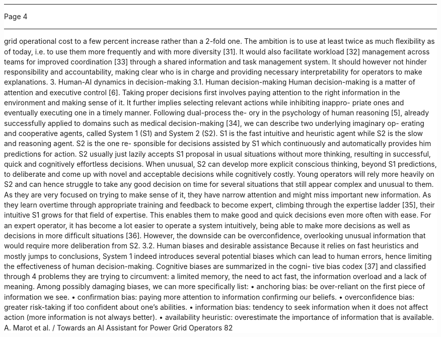 
---

Page 4

---

grid operational cost to a few percent increase rather than a 2-fold one. The ambition is to
use at least twice as much ﬂexibility as of today, i.e. to use them more frequently and with
more diversity [31]. It would also facilitate workload [32] management across teams for
improved coordination [33] through a shared information and task management system.
It should however not hinder responsibility and accountability, making clear who is in
charge and providing necessary interpretability for operators to make explanations.
3. Human-AI dynamics in decision-making
3.1. Human decision-making
Human decision-making is a matter of attention and executive control [6]. Taking proper
decisions ﬁrst involves paying attention to the right information in the environment and
making sense of it. It further implies selecting relevant actions while inhibiting inappro-
priate ones and eventually executing one in a timely manner. Following dual-process the-
ory in the psychology of human reasoning [5], already successfully applied to domains
such as medical decision-making [34], we can describe two underlying imaginary op-
erating and cooperative agents, called System 1 (S1) and System 2 (S2). S1 is the fast
intuitive and heuristic agent while S2 is the slow and reasoning agent. S2 is the one re-
sponsible for decisions assisted by S1 which continuously and automatically provides
him predictions for action. S2 usually just lazily accepts S1 proposal in usual situations
without more thinking, resulting in successful, quick and cognitively effortless decisions.
When unusual, S2 can develop more explicit conscious thinking, beyond S1 predictions,
to deliberate and come up with novel and acceptable decisions while cognitively costly.
Young operators will rely more heavily on S2 and can hence struggle to take any
good decision on time for several situations that still appear complex and unusual to
them. As they are very focused on trying to make sense of it, they have narrow attention
and might miss important new information. As they learn overtime through appropriate
training and feedback to become expert, climbing through the expertise ladder [35], their
intuitive S1 grows for that ﬁeld of expertise. This enables them to make good and quick
decisions even more often with ease. For an expert operator, it has become a lot easier to
operate a system intuitively, being able to make more decisions as well as decisions in
more difﬁcult situations [36]. However, the downside can be overconﬁdence, overlooking
unusual information that would require more deliberation from S2.
3.2. Human biases and desirable assistance
Because it relies on fast heuristics and mostly jumps to conclusions, System 1 indeed
introduces several potential biases which can lead to human errors, hence limiting the
effectiveness of human decision-making. Cognitive biases are summarized in the cogni-
tive bias codex [37] and classiﬁed through 4 problems they are trying to circumvent: a
limited memory, the need to act fast, the information overload and a lack of meaning.
Among possibly damaging biases, we can more speciﬁcally list:
• anchoring bias: be over-reliant on the ﬁrst piece of information we see.
• conﬁrmation bias: paying more attention to information conﬁrming our beliefs.
• overconﬁdence bias: greater risk-taking if too conﬁdent about one’s abilities.
• information bias: tendency to seek information when it does not affect action
(more information is not always better).
• availability heuristic: overestimate the importance of information that is available.
A. Marot et al. / Towards an AI Assistant for Power Grid Operators
82
